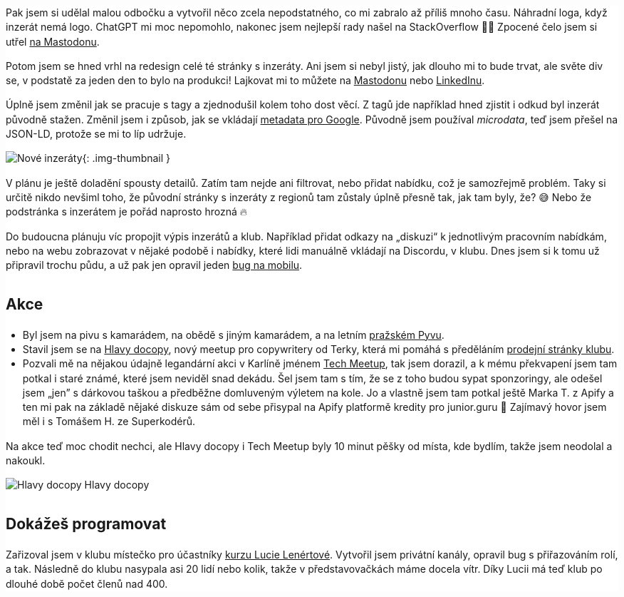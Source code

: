 Pak jsem si udělal malou odbočku a vytvořil něco zcela nepodstatného, co mi zabralo až příliš mnoho času. Náhradní loga, když inzerát nemá logo. ChatGPT mi moc nepomohlo, nakonec jsem nejlepší rady našel na StackOverflow 🤷‍♂️ Zpocené čelo jsem si utřel [na Mastodonu](https://mastodonczech.cz/@honzajavorek/113083805886719585).

Potom jsem se hned vrhl na redesign celé té stránky s inzeráty. Ani jsem si nebyl jistý, jak dlouho mi to bude trvat, ale světe div se, v podstatě za jeden den to bylo na produkci! Lajkovat mi to můžete na [Mastodonu](https://mastodonczech.cz/@honzajavorek/113089886749664817) nebo [LinkedInu](https://www.linkedin.com/posts/honzajavorek_p%C5%99ed-a-po-hur%C3%A1-kone%C4%8Dn%C4%9B-jsem-p%C5%99ed%C4%9Blal-nejstar%C5%A1%C3%AD-activity-7237752797788581888-x3sP?utm_source=share&utm_medium=member_desktop).

Úplně jsem změnil jak se pracuje s tagy a zjednodušil kolem toho dost věcí. Z tagů jde například hned zjistit i odkud byl inzerát původně stažen. Změnil jsem i způsob, jak se vkládají [metadata pro Google](https://schema.org/JobPosting). Původně jsem používal _microdata_, teď jsem přešel na JSON-LD, protože se mi to líp udržuje.

![Nové inzeráty]({static}/images/predpo-001.png){: .img-thumbnail }

V plánu je ještě doladění spousty detailů. Zatím tam nejde ani filtrovat, nebo přidat nabídku, což je samozřejmě problém. Taky si určitě nikdo nevšiml toho, že původní stránky s inzeráty z regionů tam zůstaly úplně přesně tak, jak tam byly, že? 😅 Nebo že podstránka s inzerátem je pořád naprosto hrozná 🔥

Do budoucna plánuju víc propojit výpis inzerátů a klub. Například přidat odkazy na „diskuzi“ k jednotlivým pracovním nabídkám, nebo na webu zobrazovat v nějaké podobě i nabídky, které lidi manuálně vkládají na Discordu, v klubu. Dnes jsem si k tomu už připravil trochu půdu, a už pak jen opravil jeden [bug na mobilu](https://mastodonczech.cz/@marekzprahy@mastodon.social/113089998720194508).

## Akce

- Byl jsem na pivu s kamarádem, na obědě s jiným kamarádem, a na letním [pražském Pyvu](https://pyvo.cz/praha-pyvo/).
- Stavil jsem se na [Hlavy docopy](https://www.linkedin.com/posts/terezia-palascakova_meetup-komunita-copywriting-activity-7234455365675892736-caSn?utm_source=share&utm_medium=member_desktop), nový meetup pro copywritery od Terky, která mi pomáhá s předěláním [prodejní stránky klubu](https://junior.guru/club/).
- Pozvali mě na nějakou údajně legandární akci v Karlíně jménem [Tech Meetup](https://lu.ma/k7l51t7f?tk=z3oiwZ), tak jsem dorazil, a k mému překvapení jsem tam potkal i staré známé, které jsem neviděl snad dekádu. Šel jsem tam s tím, že se z toho budou sypat sponzoringy, ale odešel jsem „jen” s dárkovou taškou a předběžne domluveným výletem na kole. Jo a vlastně jsem tam potkal ještě Marka T. z Apify a ten mi pak na základě nějaké diskuze sám od sebe přisypal na Apify platformě kredity pro junior.guru 🙏 Zajímavý hovor jsem měl i s Tomášem H. ze Superkodérů.

Na akce teď moc chodit nechci, ale Hlavy docopy i Tech Meetup byly 10 minut pěšky od místa, kde bydlím, takže jsem neodolal a nakoukl.

![Hlavy docopy]({static}/images/1724828565833.jpg)
Hlavy docopy

## Dokážeš programovat

Zařizoval jsem v klubu místečko pro účastníky [kurzu Lucie Lenértové](https://www.dokazesprogramovat.cz/). Vytvořil jsem privátní kanály, opravil bug s přiřazováním rolí, a tak. Následně do klubu nasypala asi 20 lidí nebo kolik, takže v představovačkách máme docela vítr. Díky Lucii má teď klub po dlouhé době počet členů nad 400.
